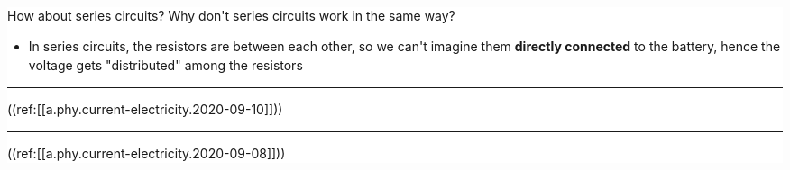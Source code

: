 How about series circuits? Why don't series circuits work in the same way?
- In series circuits, the resistors are between each other, so we can't imagine them **directly connected** to the battery, hence the voltage gets "distributed" among the resistors

---

((ref:[[a.phy.current-electricity.2020-09-10]]))

---

((ref:[[a.phy.current-electricity.2020-09-08]]))
